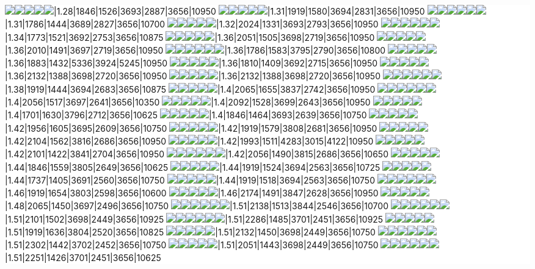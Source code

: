 ![](/item/3124.png)![](/item/3091.png)![](/item/3087.png)![](/item/1055.png)![](/item/3006.png)|1.28|1846|1526|3693|2887|3656|10950
![](/item/3095.png)![](/item/3124.png)![](/item/3091.png)![](/item/1055.png)![](/item/3006.png)|1.31|1919|1580|3694|2831|3656|10950
![](/item/3124.png)![](/item/3115.png)![](/item/3091.png)![](/item/1001.png)![](/item/1055.png)![](/item/1036.png)|1.31|1786|1444|3689|2827|3656|10700
![](/item/6676.png)![](/item/3124.png)![](/item/3115.png)![](/item/1055.png)![](/item/3006.png)|1.32|2024|1331|3693|2793|3656|10950
![](/item/3124.png)![](/item/3091.png)![](/item/3085.png)![](/item/1055.png)![](/item/1037.png)![](/item/1036.png)|1.34|1773|1521|3692|2753|3656|10875
![](/item/3124.png)![](/item/3091.png)![](/item/3033.png)![](/item/1055.png)![](/item/3006.png)|1.36|2051|1505|3698|2719|3656|10950
![](/item/3124.png)![](/item/3091.png)![](/item/3036.png)![](/item/1055.png)![](/item/3006.png)|1.36|2010|1491|3697|2719|3656|10950
![](/item/3153.png)![](/item/3124.png)![](/item/3115.png)![](/item/1001.png)![](/item/1055.png)![](/item/1036.png)|1.36|1786|1583|3795|2790|3656|10800
![](/item/3124.png)![](/item/3091.png)![](/item/6673.png)![](/item/1055.png)![](/item/3006.png)|1.36|1883|1432|5336|3924|5245|10950
![](/item/3124.png)![](/item/3091.png)![](/item/3139.png)![](/item/1055.png)![](/item/3006.png)|1.36|1810|1409|3692|2715|3656|10950
![](/item/3124.png)![](/item/3091.png)![](/item/6693.png)![](/item/1055.png)![](/item/3006.png)|1.36|2132|1388|3698|2720|3656|10950
![](/item/3124.png)![](/item/6696.png)![](/item/3091.png)![](/item/1055.png)![](/item/3006.png)|1.36|2132|1388|3698|2720|3656|10950
![](/item/3124.png)![](/item/3046.png)![](/item/3091.png)![](/item/1055.png)![](/item/1037.png)![](/item/1036.png)|1.38|1919|1444|3694|2683|3656|10875
![](/item/6672.png)![](/item/3124.png)![](/item/3072.png)![](/item/1055.png)![](/item/3006.png)|1.4|2065|1655|3837|2742|3656|10950
![](/item/6672.png)![](/item/3124.png)![](/item/3006.png)![](/item/1055.png)![](/item/1038.png)![](/item/1038.png)|1.4|2056|1517|3697|2641|3656|10350
![](/item/6672.png)![](/item/3124.png)![](/item/6694.png)![](/item/1055.png)![](/item/3006.png)|1.4|2092|1528|3699|2643|3656|10950
![](/item/3153.png)![](/item/3124.png)![](/item/3085.png)![](/item/1055.png)![](/item/1037.png)|1.4|1701|1630|3796|2712|3656|10625
![](/item/3124.png)![](/item/3085.png)![](/item/3087.png)![](/item/1055.png)![](/item/1038.png)|1.4|1846|1464|3693|2639|3656|10750
![](/item/6672.png)![](/item/3124.png)![](/item/3046.png)![](/item/1055.png)![](/item/1038.png)|1.42|1956|1605|3695|2609|3656|10750
![](/item/3153.png)![](/item/3124.png)![](/item/3508.png)![](/item/1055.png)![](/item/3006.png)|1.42|1919|1579|3808|2681|3656|10950
![](/item/3153.png)![](/item/3124.png)![](/item/3004.png)![](/item/1055.png)![](/item/3006.png)|1.42|2104|1562|3816|2686|3656|10950
![](/item/3153.png)![](/item/3124.png)![](/item/3814.png)![](/item/1055.png)![](/item/3006.png)|1.42|1993|1511|4283|3015|4122|10950
![](/item/3087.png)![](/item/3124.png)![](/item/3072.png)![](/item/1055.png)![](/item/3006.png)|1.42|2101|1422|3841|2704|3656|10950
![](/item/3153.png)![](/item/3124.png)![](/item/3006.png)![](/item/1055.png)![](/item/1038.png)![](/item/1038.png)|1.42|2056|1490|3815|2686|3656|10650
![](/item/3153.png)![](/item/3124.png)![](/item/3046.png)![](/item/1055.png)![](/item/1037.png)|1.44|1846|1559|3805|2649|3656|10625
![](/item/3124.png)![](/item/3091.png)![](/item/3094.png)![](/item/1055.png)![](/item/1037.png)|1.44|1919|1524|3694|2563|3656|10725
![](/item/3124.png)![](/item/3085.png)![](/item/3094.png)![](/item/1055.png)![](/item/1038.png)|1.44|1737|1405|3691|2560|3656|10750
![](/item/3095.png)![](/item/3124.png)![](/item/3085.png)![](/item/1055.png)![](/item/1038.png)|1.44|1919|1518|3694|2563|3656|10750
![](/item/3153.png)![](/item/3124.png)![](/item/3087.png)![](/item/1001.png)![](/item/1055.png)![](/item/1036.png)|1.46|1919|1654|3803|2598|3656|10600
![](/item/3095.png)![](/item/3124.png)![](/item/3072.png)![](/item/1055.png)![](/item/3006.png)|1.46|2174|1491|3847|2628|3656|10950
![](/item/3095.png)![](/item/3124.png)![](/item/3046.png)![](/item/1055.png)![](/item/1038.png)|1.48|2065|1450|3697|2496|3656|10750
![](/item/3124.png)![](/item/3091.png)![](/item/3072.png)![](/item/1001.png)![](/item/1055.png)![](/item/1036.png)|1.51|2138|1513|3844|2546|3656|10700
![](/item/3124.png)![](/item/3091.png)![](/item/3508.png)![](/item/1001.png)![](/item/1055.png)![](/item/1037.png)|1.51|2101|1502|3698|2449|3656|10925
![](/item/3124.png)![](/item/3091.png)![](/item/3004.png)![](/item/1001.png)![](/item/1055.png)![](/item/1037.png)|1.51|2286|1485|3701|2451|3656|10925
![](/item/3153.png)![](/item/3124.png)![](/item/3094.png)![](/item/1055.png)![](/item/1037.png)|1.51|1919|1636|3804|2520|3656|10825
![](/item/6676.png)![](/item/3124.png)![](/item/3085.png)![](/item/1055.png)![](/item/1038.png)|1.51|2132|1450|3698|2449|3656|10750
![](/item/3124.png)![](/item/3091.png)![](/item/3179.png)![](/item/1001.png)![](/item/1055.png)![](/item/1038.png)|1.51|2302|1442|3702|2452|3656|10750
![](/item/3124.png)![](/item/3085.png)![](/item/3033.png)![](/item/1055.png)![](/item/1038.png)|1.51|2051|1443|3698|2449|3656|10750
![](/item/3124.png)![](/item/3091.png)![](/item/6695.png)![](/item/1001.png)![](/item/1055.png)![](/item/1037.png)|1.51|2251|1426|3701|2451|3656|10625